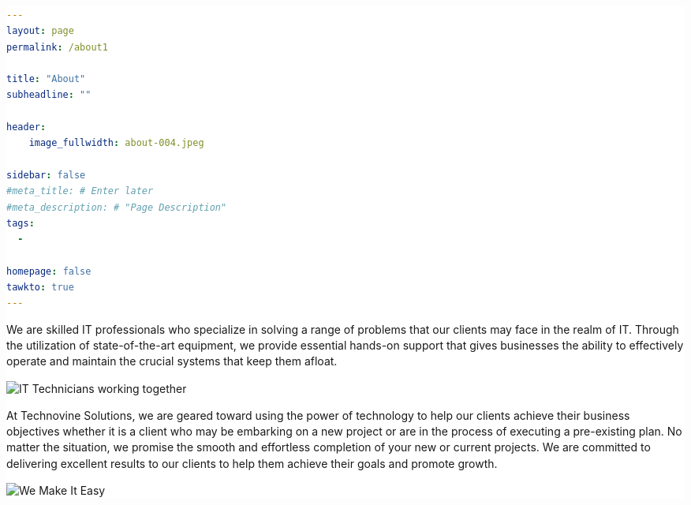 ```yaml
---
layout: page
permalink: /about1

title: "About"
subheadline: ""

header:
    image_fullwidth: about-004.jpeg

sidebar: false
#meta_title: # Enter later
#meta_description: # "Page Description"
tags:
  - 

homepage: false
tawkto: true
---
```


We are skilled IT professionals who specialize in solving a range of problems 
that our clients may face in the realm of IT.
Through the utilization of state-of-the-art equipment, we provide essential hands-on support that gives businesses the ability to effectively operate and maintain the crucial systems that keep them afloat.

<img id="about-001"
     src="../images/about-001.jpeg"
     alt="IT Technicians working together"
     width="80%" height="auto"
     style="position: /*left|center|right*/"
     />

At Technovine Solutions, we are geared toward using the power of technology to help our clients achieve their business objectives whether it is a client who may be embarking on a new project or are in the process of executing a pre-existing plan. No matter the situation, we promise the smooth and effortless completion of your new or current projects. We are committed to delivering excellent results to our clients to help them achieve their goals and promote growth.

<img id="about-002"
     src="../images/about-002.jpeg"
     alt="We Make It Easy"
     width="80%" height="auto"
     style="position: /*left|center|right*/"
     />
